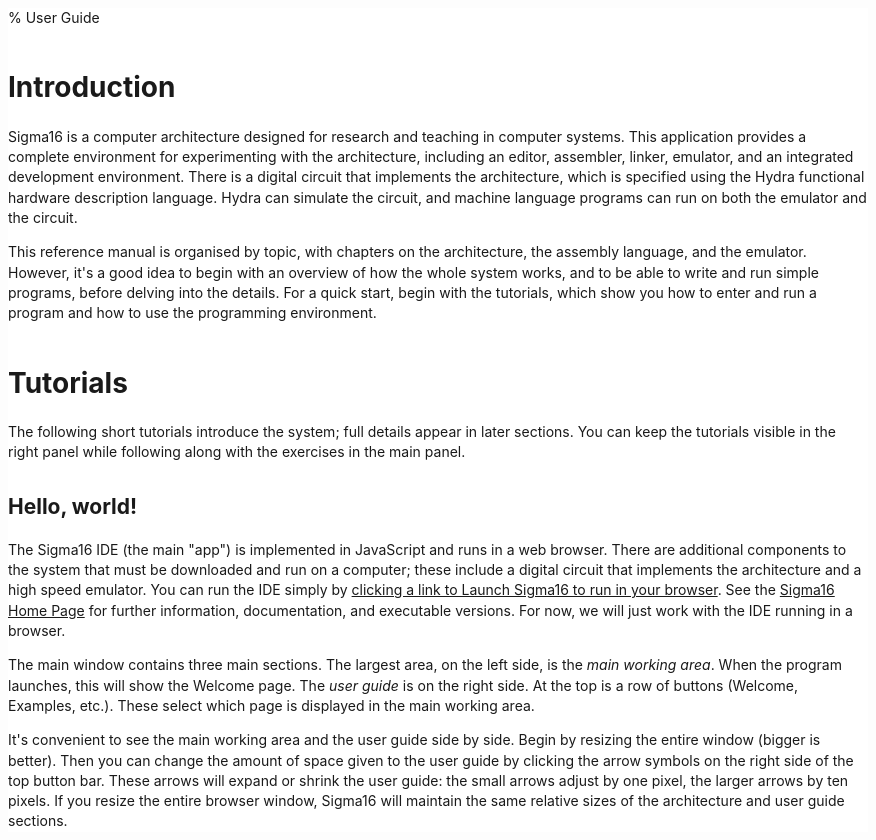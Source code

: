 % User Guide

# Introduction

Sigma16 is a computer architecture designed for research and teaching
in computer systems.  This application provides a complete environment
for experimenting with the architecture, including an editor,
assembler, linker, emulator, and an integrated development
environment.  There is a digital circuit that implements the
architecture, which is specified using the Hydra functional hardware
description language.  Hydra can simulate the circuit, and machine
language programs can run on both the emulator and the circuit.

This reference manual is organised by topic, with chapters on the
architecture, the assembly language, and the emulator.  However, it's
a good idea to begin with an overview of how the whole system works,
and to be able to write and run simple programs, before delving into
the details.  For a quick start, begin with the tutorials, which show
you how to enter and run a program and how to use the programming
environment.

# Tutorials

The following short tutorials introduce the system; full details
appear in later sections.  You can keep the tutorials visible in the
right panel while following along with the exercises in the main
panel.

## Hello, world!

The Sigma16 IDE (the main "app") is implemented in JavaScript and runs
in a web browser.  There are additional components to the system that
must be downloaded and run on a computer; these include a digital
circuit that implements the architecture and a high speed emulator.
You can run the IDE simply by [clicking a link to Launch Sigma16 to
run in your browser](https://jtod.github.io/S16/dev/app/Sigma16.html).
See the [Sigma16 Home Page](https://jtod.github.io/S16/) for further
information, documentation, and executable versions.  For now, we will
just work with the IDE running in a browser.

The main window contains three main sections.  The largest area, on
the left side, is the *main working area*.  When the program launches,
this will show the Welcome page.  The *user guide* is on the right
side.  At the top is a row of buttons (Welcome, Examples, etc.).
These select which page is displayed in the main working area.

It's convenient to see the main working area and the user guide side
by side.  Begin by resizing the entire window (bigger is better).
Then you can change the amount of space given to the user guide by
clicking the arrow symbols on the right side of the top button bar.
These arrows will expand or shrink the user guide: the small arrows
adjust by one pixel, the larger arrows by ten pixels.  If you resize
the entire browser window, Sigma16 will maintain the same relative
sizes of the architecture and user guide sections.
